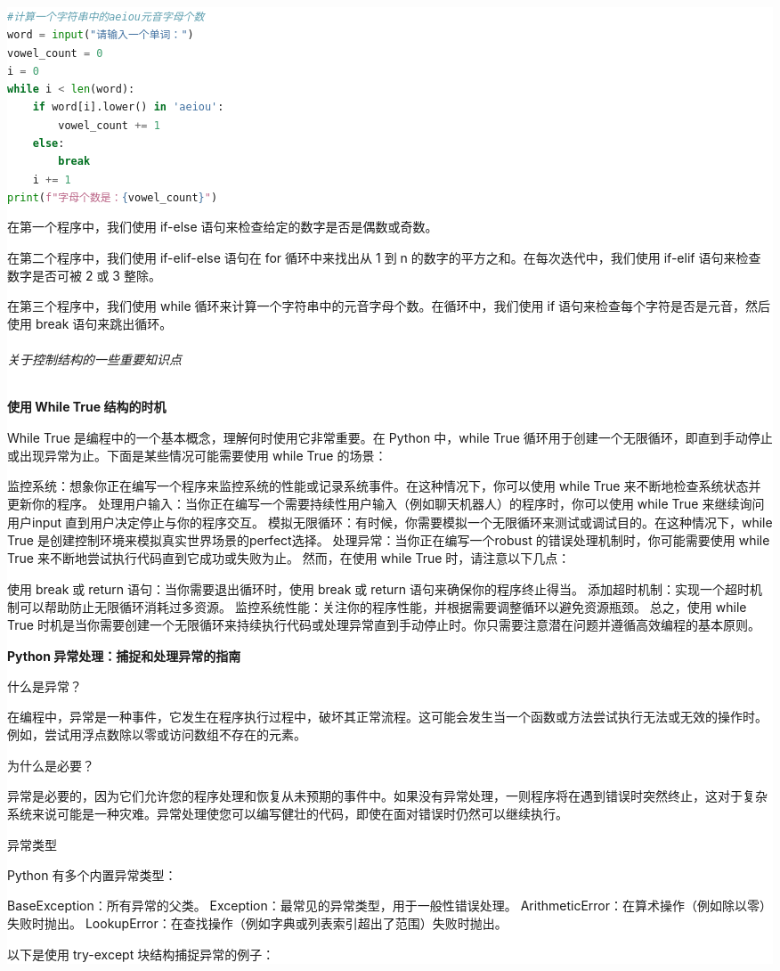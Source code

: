 ```python
#计算一个字符串中的aeiou元音字母个数
word = input("请输入一个单词：")
vowel_count = 0
i = 0
while i < len(word):
    if word[i].lower() in 'aeiou':
        vowel_count += 1
    else:
        break
    i += 1
print(f"字母个数是：{vowel_count}")
```

在第一个程序中，我们使用 if-else 语句来检查给定的数字是否是偶数或奇数。

在第二个程序中，我们使用 if-elif-else 语句在 for 循环中来找出从 1 到 n 的数字的平方之和。在每次迭代中，我们使用 if-elif 语句来检查数字是否可被 2 或 3 整除。

在第三个程序中，我们使用 while 循环来计算一个字符串中的元音字母个数。在循环中，我们使用 if 语句来检查每个字符是否是元音，然后使用 break 语句来跳出循环。

###### 关于控制结构的一些重要知识点

**使用 While True 结构的时机**

While True 是编程中的一个基本概念，理解何时使用它非常重要。在 Python 中，while True 循环用于创建一个无限循环，即直到手动停止或出现异常为止。下面是某些情况可能需要使用 while True 的场景：

监控系统：想象你正在编写一个程序来监控系统的性能或记录系统事件。在这种情况下，你可以使用 while True 来不断地检查系统状态并更新你的程序。
处理用户输入：当你正在编写一个需要持续性用户输入（例如聊天机器人）的程序时，你可以使用 while True 来继续询问用户input 直到用户决定停止与你的程序交互。
模拟无限循环：有时候，你需要模拟一个无限循环来测试或调试目的。在这种情况下，while True 是创建控制环境来模拟真实世界场景的perfect选择。
处理异常：当你正在编写一个robust 的错误处理机制时，你可能需要使用 while True 来不断地尝试执行代码直到它成功或失败为止。
然而，在使用 while True 时，请注意以下几点：

使用 break 或 return 语句：当你需要退出循环时，使用 break 或 return 语句来确保你的程序终止得当。
添加超时机制：实现一个超时机制可以帮助防止无限循环消耗过多资源。
监控系统性能：关注你的程序性能，并根据需要调整循环以避免资源瓶颈。
总之，使用 while True 时机是当你需要创建一个无限循环来持续执行代码或处理异常直到手动停止时。你只需要注意潜在问题并遵循高效编程的基本原则。

**Python 异常处理：捕捉和处理异常的指南**

什么是异常？

在编程中，异常是一种事件，它发生在程序执行过程中，破坏其正常流程。这可能会发生当一个函数或方法尝试执行无法或无效的操作时。例如，尝试用浮点数除以零或访问数组不存在的元素。

为什么是必要？

异常是必要的，因为它们允许您的程序处理和恢复从未预期的事件中。如果没有异常处理，一则程序将在遇到错误时突然终止，这对于复杂系统来说可能是一种灾难。异常处理使您可以编写健壮的代码，即使在面对错误时仍然可以继续执行。

异常类型

Python 有多个内置异常类型：

BaseException：所有异常的父类。
Exception：最常见的异常类型，用于一般性错误处理。
ArithmeticError：在算术操作（例如除以零）失败时抛出。
LookupError：在查找操作（例如字典或列表索引超出了范围）失败时抛出。

以下是使用 try-except 块结构捕捉异常的例子：
